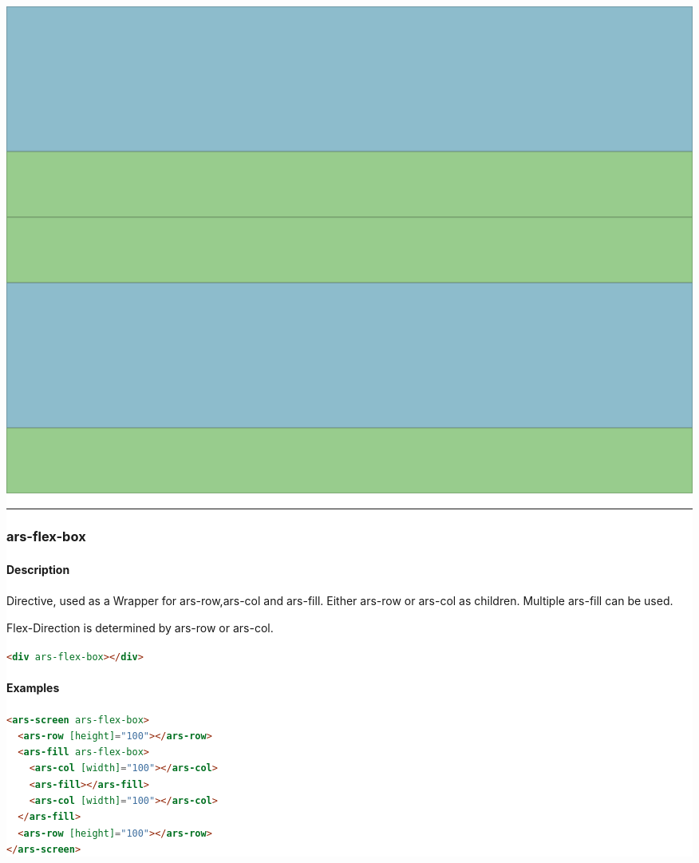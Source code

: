 ![](images/ars-fill-example-3.png)

---

### ars-flex-box

#### Description

Directive, used as a Wrapper for ars-row,ars-col and ars-fill.
Either ars-row or ars-col as children.
Multiple ars-fill can be used.

Flex-Direction is determined by ars-row or ars-col.

```html
<div ars-flex-box></div>
```

#### Examples

```html
<ars-screen ars-flex-box>
  <ars-row [height]="100"></ars-row>
  <ars-fill ars-flex-box>
    <ars-col [width]="100"></ars-col>
    <ars-fill></ars-fill>
    <ars-col [width]="100"></ars-col>
  </ars-fill>
  <ars-row [height]="100"></ars-row>
</ars-screen>
```
